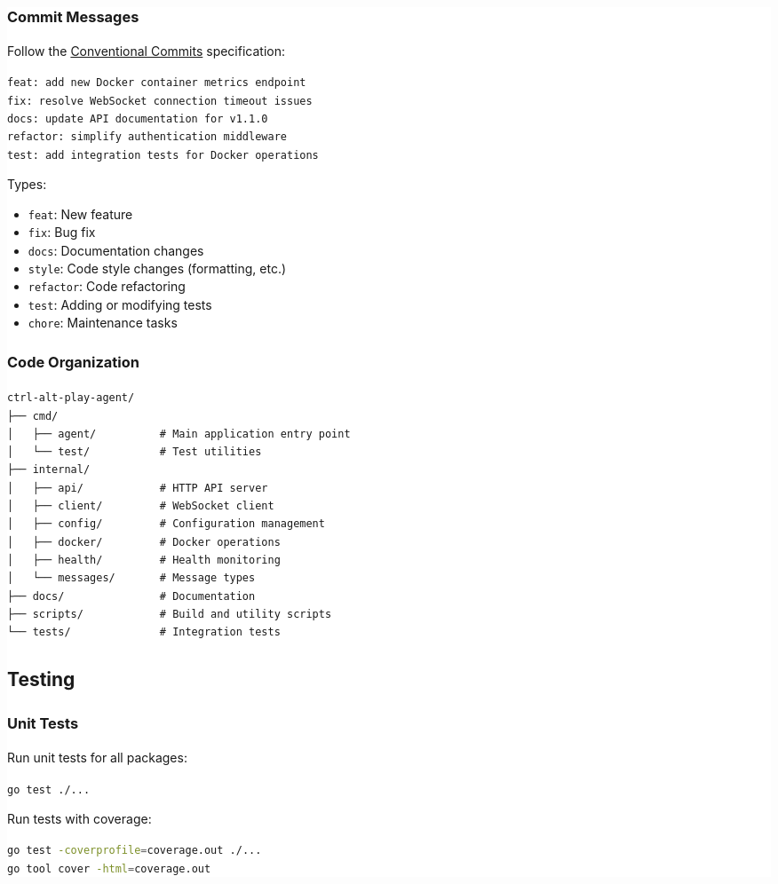 ### Commit Messages

Follow the [Conventional Commits](https://www.conventionalcommits.org/) specification:

```
feat: add new Docker container metrics endpoint
fix: resolve WebSocket connection timeout issues
docs: update API documentation for v1.1.0
refactor: simplify authentication middleware
test: add integration tests for Docker operations
```

Types:
- `feat`: New feature
- `fix`: Bug fix
- `docs`: Documentation changes
- `style`: Code style changes (formatting, etc.)
- `refactor`: Code refactoring
- `test`: Adding or modifying tests
- `chore`: Maintenance tasks

### Code Organization

```
ctrl-alt-play-agent/
├── cmd/
│   ├── agent/          # Main application entry point
│   └── test/           # Test utilities
├── internal/
│   ├── api/            # HTTP API server
│   ├── client/         # WebSocket client
│   ├── config/         # Configuration management
│   ├── docker/         # Docker operations
│   ├── health/         # Health monitoring
│   └── messages/       # Message types
├── docs/               # Documentation
├── scripts/            # Build and utility scripts
└── tests/              # Integration tests
```

## Testing

### Unit Tests

Run unit tests for all packages:

```bash
go test ./...
```

Run tests with coverage:

```bash
go test -coverprofile=coverage.out ./...
go tool cover -html=coverage.out
```
